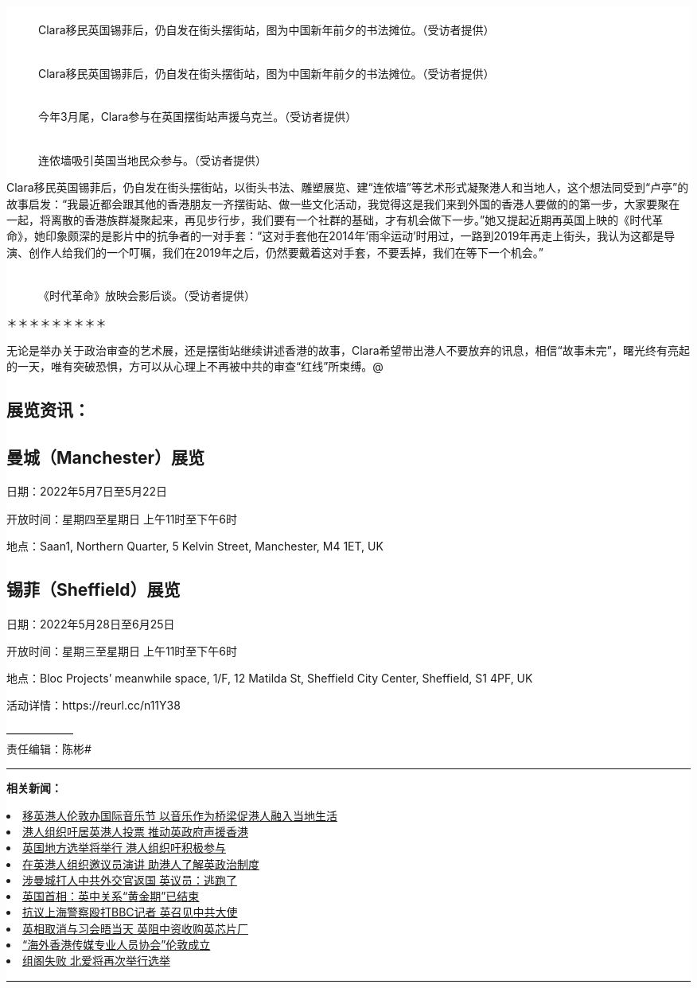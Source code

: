 <figure id="attachment_13728614" aria-describedby="caption-attachment-13728614" style="width: 600px" class="wp-caption alignnone"><a target="_blank" href="https://i.epochtimes.com/assets/uploads/2022/05/id13728614-HK-the-24901-mile-wide-red-line-CG-Artpartment-06@1200x1200.jpeg"><img class="size-large wp-image-13728614" src="https://i.epochtimes.com/assets/uploads/2022/05/id13728614-HK-the-24901-mile-wide-red-line-CG-Artpartment-06@1200x1200-600x450.jpeg" alt="" width="600" b="450" /></a><figcaption id="caption-attachment-13728614" class="wp-caption-text">Clara移民英国锡菲后，仍自发在街头摆街站，图为中国新年前夕的书法摊位。（受访者提供）</figcaption></figure>
<figure id="attachment_13728615" aria-describedby="caption-attachment-13728615" style="width: 600px" class="wp-caption alignnone"><a target="_blank" href="https://i.epochtimes.com/assets/uploads/2022/05/id13728615-HK-the-24901-mile-wide-red-line-CG-Artpartment-07@1200x1200.jpeg"><img class="size-large wp-image-13728615" src="https://i.epochtimes.com/assets/uploads/2022/05/id13728615-HK-the-24901-mile-wide-red-line-CG-Artpartment-07@1200x1200-600x800.jpeg" alt="" width="600" b="800" /></a><figcaption id="caption-attachment-13728615" class="wp-caption-text">Clara移民英国锡菲后，仍自发在街头摆街站，图为中国新年前夕的书法摊位。（受访者提供）</figcaption></figure>
<figure id="attachment_13728616" aria-describedby="caption-attachment-13728616" style="width: 600px" class="wp-caption alignnone"><a target="_blank" href="https://i.epochtimes.com/assets/uploads/2022/05/id13728616-HK-the-24901-mile-wide-red-line-CG-Artpartment-09@1200x1200.jpeg"><img class="size-large wp-image-13728616" src="https://i.epochtimes.com/assets/uploads/2022/05/id13728616-HK-the-24901-mile-wide-red-line-CG-Artpartment-09@1200x1200-600x409.jpeg" alt="" width="600" b="409" /></a><figcaption id="caption-attachment-13728616" class="wp-caption-text">今年3月尾，Clara参与在英国摆街站声援乌克兰。（受访者提供）</figcaption></figure>
<figure id="attachment_13728621" aria-describedby="caption-attachment-13728621" style="width: 600px" class="wp-caption alignnone"><a target="_blank" href="https://i.epochtimes.com/assets/uploads/2022/05/id13728621-HK-the-24901-mile-wide-red-line-CG-Artpartment-08@1200x1200.jpeg"><img class="size-large wp-image-13728621" src="https://i.epochtimes.com/assets/uploads/2022/05/id13728621-HK-the-24901-mile-wide-red-line-CG-Artpartment-08@1200x1200-600x448.jpeg" alt="" width="600" b="448" /></a><figcaption id="caption-attachment-13728621" class="wp-caption-text">连侬墙吸引英国当地民众参与。（受访者提供）</figcaption></figure>
<p>Clara移民英国锡菲后，仍自发在街头摆街站，以街头书法、雕塑展览、建“连侬墙”等艺术形式凝聚港人和当地人，这个想法同受到“卢亭”的故事启发：“我最近都会跟其他的香港朋友一齐摆街站、做一些文化活动，我觉得这是我们来到外国的香港人要做的的第一步，大家要聚在一起，将离散的香港族群凝聚起来，再见步行步，我们要有一个社群的基础，才有机会做下一步。”她又提起近期再英国上映的《时代革命》，她印象颇深的是影片中的抗争者的一对手套：“这对手套他在2014年‘雨伞运动’时用过，一路到2019年再走上街头，我认为这都是导演、创作人给我们的一个叮嘱，我们在2019年之后，仍然要戴着这对手套，不要丢掉，我们在等下一个机会。”</p>
<figure id="attachment_13728622" aria-describedby="caption-attachment-13728622" style="width: 600px" class="wp-caption alignnone"><a target="_blank" href="https://i.epochtimes.com/assets/uploads/2022/05/id13728622-HK-the-24901-mile-wide-red-line-CG-Artpartment-10@1200x1200.jpeg"><img class="size-large wp-image-13728622" src="https://i.epochtimes.com/assets/uploads/2022/05/id13728622-HK-the-24901-mile-wide-red-line-CG-Artpartment-10@1200x1200-600x450.jpeg" alt="" width="600" b="450" /></a><figcaption id="caption-attachment-13728622" class="wp-caption-text">《时代革命》放映会影后谈。（受访者提供）</figcaption></figure>
<p>＊＊＊＊＊＊＊＊＊</p>
<p>无论是举办关于政治审查的艺术展，还是摆街站继续讲述香港的故事，Clara希望带出港人不要放弃的讯息，相信“故事未完”，曙光终有亮起的一天，唯有突破恐惧，方可以从心理上不再被中共的审查“红线”所束缚。@</p>
<h2>展览资讯：</h2>
<h2>曼城（Manchester）展览</h2>
<p>日期：2022年5月7日至5月22日</p>
<p>开放时间：星期四至星期日 上午11时至下午6时</p>
<p>地点：Saan1, Northern Quarter, 5 Kelvin Street, Manchester, M4 1ET, UK</p>
<h2>锡菲（Sheffield）展览</h2>
<p>日期：2022年5月28日至6月25日</p>
<p>开放时间：星期三至星期日 上午11时至下午6时</p>
<p>地点：Bloc Projects&#8217; meanwhile space, 1/F, 12 Matilda St, Sheffield City Center, Sheffield, S1 4PF, UK</p>
<p>活动详情：https://reurl.cc/n11Y38</p>
<p>&#8212;&#8212;&#8212;&#8212;&#8212;&#8212;<br />
责任编辑：陈彬#</p>

<hr>


<strong>相关新闻：</strong>
<li><a href="https://github.com/19920513/djy/blob/master/gb/22/4/25/n13720216.md#1">移英港人伦敦办国际音乐节 以音乐作为桥梁促港人融入当地生活</a></li>
<li><a href="https://github.com/19920513/djy/blob/master/gb/22/5/2/n13725761.md#1">港人组织吁居英港人投票 推动英政府声援香港</a></li>
<li><a href="https://github.com/19920513/djy/blob/master/gb/22/5/3/n13726055.md#1">英国地方选举将举行 港人组织吁积极参与</a></li>
<li><a href="https://github.com/19920513/djy/blob/master/gb/22/5/4/n13726874.md#1">在英港人组织邀议员演讲 助港人了解英政治制度</a></li>
<li><a href="https://github.com/19920513/djy/blob/master/gb/22/12/14/n13884830.md#1">涉曼城打人中共外交官返国 英议员：逃跑了</a></li>
<li><a href="https://github.com/19920513/djy/blob/master/gb/22/12/1/n13876818.md#1">英国首相：英中关系“黄金期”已结束</a></li>
<li><a href="https://github.com/19920513/djy/blob/master/gb/22/11/29/n13875474.md#1">抗议上海警察殴打BBC记者 英召见中共大使</a></li>
<li><a href="https://github.com/19920513/djy/blob/master/gb/22/11/19/n13869029.md#1">英相取消与习会晤当天 英阻中资收购英芯片厂</a></li>
<li><a href="https://github.com/19920513/djy/blob/master/gb/22/11/3/n13858680.md#1">“海外香港传媒专业人员协会”伦敦成立</a></li>
<li><a href="https://github.com/19920513/djy/blob/master/gb/22/11/3/n13858679.md#1">组阁失败 北爱将再次举行选举</a></li>
<hr>
